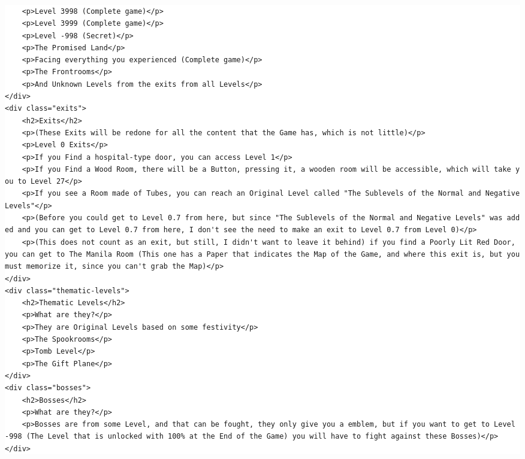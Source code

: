         <p>Level 3998 (Complete game)</p>
        <p>Level 3999 (Complete game)</p>
        <p>Level -998 (Secret)</p>
        <p>The Promised Land</p>
        <p>Facing everything you experienced (Complete game)</p>
        <p>The Frontrooms</p>
        <p>And Unknown Levels from the exits from all Levels</p>
    </div>
    <div class="exits">
        <h2>Exits</h2>
        <p>(These Exits will be redone for all the content that the Game has, which is not little)</p>
        <p>Level 0 Exits</p>
        <p>If you Find a hospital-type door, you can access Level 1</p>
        <p>If you Find a Wood Room, there will be a Button, pressing it, a wooden room will be accessible, which will take you to Level 27</p>
        <p>If you see a Room made of Tubes, you can reach an Original Level called "The Sublevels of the Normal and Negative Levels"</p>
        <p>(Before you could get to Level 0.7 from here, but since "The Sublevels of the Normal and Negative Levels" was added and you can get to Level 0.7 from here, I don't see the need to make an exit to Level 0.7 from Level 0)</p>
        <p>(This does not count as an exit, but still, I didn't want to leave it behind) if you find a Poorly Lit Red Door, you can get to The Manila Room (This one has a Paper that indicates the Map of the Game, and where this exit is, but you must memorize it, since you can't grab the Map)</p>
    </div>
    <div class="thematic-levels">
        <h2>Thematic Levels</h2>
        <p>What are they?</p>
        <p>They are Original Levels based on some festivity</p>
        <p>The Spookrooms</p>
        <p>Tomb Level</p>
        <p>The Gift Plane</p>
    </div>
    <div class="bosses">
        <h2>Bosses</h2>
        <p>What are they?</p>
        <p>Bosses are from some Level, and that can be fought, they only give you a emblem, but if you want to get to Level -998 (The Level that is unlocked with 100% at the End of the Game) you will have to fight against these Bosses)</p>
    </div>
</body>
</html>
